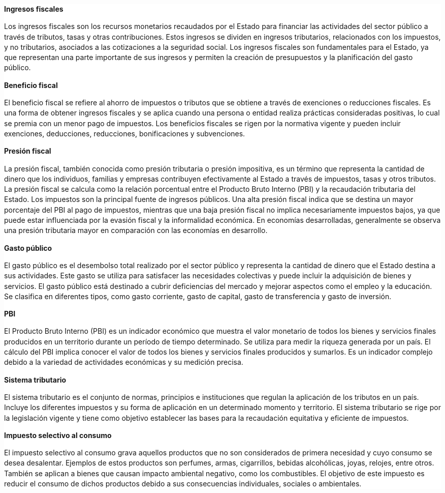 **Ingresos fiscales**

Los ingresos fiscales son los recursos monetarios recaudados por el Estado para financiar las actividades del sector público a través de tributos, tasas y otras contribuciones. Estos ingresos se dividen en ingresos tributarios, relacionados con los impuestos, y no tributarios, asociados a las cotizaciones a la seguridad social. Los ingresos fiscales son fundamentales para el Estado, ya que representan una parte importante de sus ingresos y permiten la creación de presupuestos y la planificación del gasto público.

**Beneficio fiscal**

El beneficio fiscal se refiere al ahorro de impuestos o tributos que se obtiene a través de exenciones o reducciones fiscales. Es una forma de obtener ingresos fiscales y se aplica cuando una persona o entidad realiza prácticas consideradas positivas, lo cual se premia con un menor pago de impuestos. Los beneficios fiscales se rigen por la normativa vigente y pueden incluir exenciones, deducciones, reducciones, bonificaciones y subvenciones.

**Presión fiscal**

La presión fiscal, también conocida como presión tributaria o presión impositiva, es un término que representa la cantidad de dinero que los individuos, familias y empresas contribuyen efectivamente al Estado a través de impuestos, tasas y otros tributos. La presión fiscal se calcula como la relación porcentual entre el Producto Bruto Interno (PBI) y la recaudación tributaria del Estado. Los impuestos son la principal fuente de ingresos públicos. Una alta presión fiscal indica que se destina un mayor porcentaje del PBI al pago de impuestos, mientras que una baja presión fiscal no implica necesariamente impuestos bajos, ya que puede estar influenciada por la evasión fiscal y la informalidad económica. En economías desarrolladas, generalmente se observa una presión tributaria mayor en comparación con las economías en desarrollo.

**Gasto público**

El gasto público es el desembolso total realizado por el sector público y representa la cantidad de dinero que el Estado destina a sus actividades. Este gasto se utiliza para satisfacer las necesidades colectivas y puede incluir la adquisición de bienes y servicios. El gasto público está destinado a cubrir deficiencias del mercado y mejorar aspectos como el empleo y la educación. Se clasifica en diferentes tipos, como gasto corriente, gasto de capital, gasto de transferencia y gasto de inversión.

**PBI**

El Producto Bruto Interno (PBI) es un indicador económico que muestra el valor monetario de todos los bienes y servicios finales producidos en un territorio durante un período de tiempo determinado. Se utiliza para medir la riqueza generada por un país. El cálculo del PBI implica conocer el valor de todos los bienes y servicios finales producidos y sumarlos. Es un indicador complejo debido a la variedad de actividades económicas y su medición precisa.

**Sistema tributario**

El sistema tributario es el conjunto de normas, principios e instituciones que regulan la aplicación de los tributos en un país. Incluye los diferentes impuestos y su forma de aplicación en un determinado momento y territorio. El sistema tributario se rige por la legislación vigente y tiene como objetivo establecer las bases para la recaudación equitativa y eficiente de impuestos.

**Impuesto selectivo al consumo**

El impuesto selectivo al consumo grava aquellos productos que no son considerados de primera necesidad y cuyo consumo se desea desalentar. Ejemplos de estos productos son perfumes, armas, cigarrillos, bebidas alcohólicas, joyas, relojes, entre otros. También se aplican a bienes que causan impacto ambiental negativo, como los combustibles. El objetivo de este impuesto es reducir el consumo de dichos productos debido a sus consecuencias individuales, sociales o ambientales.
